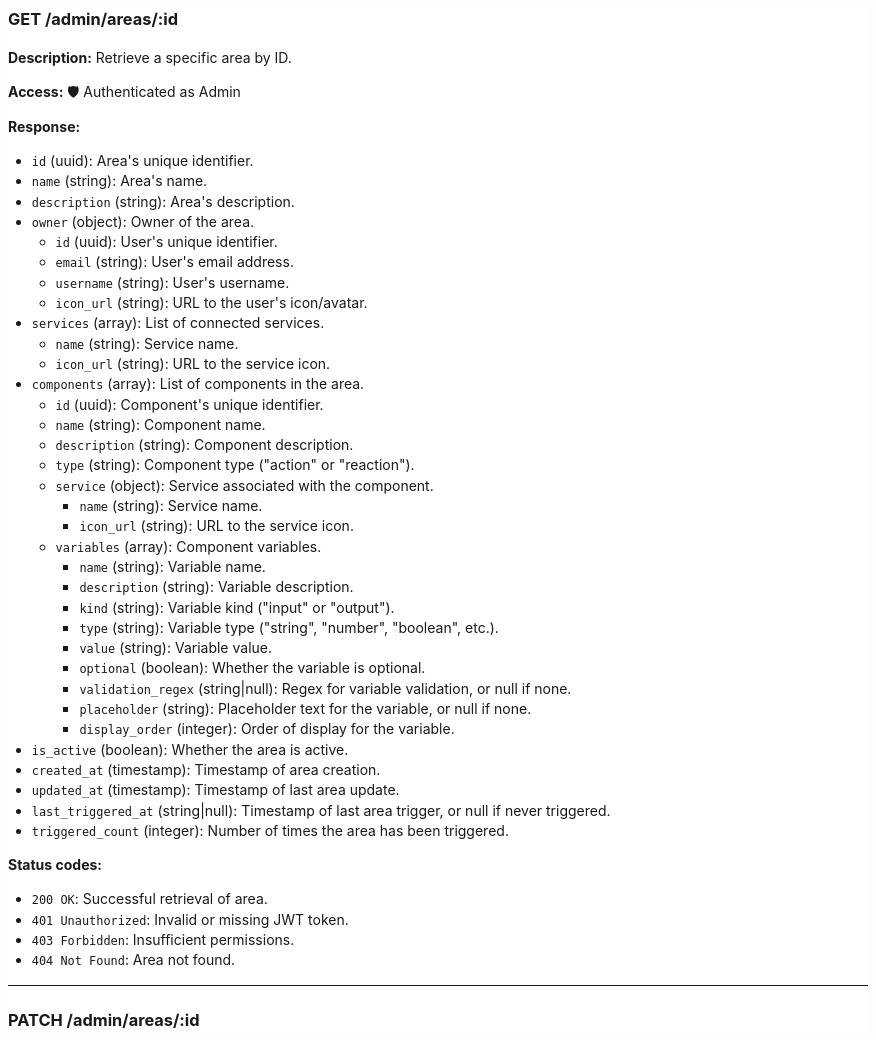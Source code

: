 
### GET /admin/areas/:id

**Description:** Retrieve a specific area by ID.

**Access:** 🛡️ Authenticated as Admin

**Response:**

- `id` (uuid): Area's unique identifier.
- `name` (string): Area's name.
- `description` (string): Area's description.
- `owner` (object): Owner of the area.
  - `id` (uuid): User's unique identifier.
  - `email` (string): User's email address.
  - `username` (string): User's username.
  - `icon_url` (string): URL to the user's icon/avatar.
- `services` (array): List of connected services.
  - `name` (string): Service name.
  - `icon_url` (string): URL to the service icon.
- `components` (array): List of components in the area.
  - `id` (uuid): Component's unique identifier.
  - `name` (string): Component name.
  - `description` (string): Component description.
  - `type` (string): Component type ("action" or "reaction").
  - `service` (object): Service associated with the component.
    - `name` (string): Service name.
    - `icon_url` (string): URL to the service icon.
  - `variables` (array): Component variables.
    - `name` (string): Variable name.
    - `description` (string): Variable description.
    - `kind` (string): Variable kind ("input" or "output").
    - `type` (string): Variable type ("string", "number", "boolean", etc.).
    - `value` (string): Variable value.
    - `optional` (boolean): Whether the variable is optional.
    - `validation_regex` (string|null): Regex for variable validation, or null if none.
    - `placeholder` (string): Placeholder text for the variable, or null if none.
    - `display_order` (integer): Order of display for the variable.
- `is_active` (boolean): Whether the area is active.
- `created_at` (timestamp): Timestamp of area creation.
- `updated_at` (timestamp): Timestamp of last area update.
- `last_triggered_at` (string|null): Timestamp of last area trigger, or null if never triggered.
- `triggered_count` (integer): Number of times the area has been triggered.

**Status codes:**

- `200 OK`: Successful retrieval of area.
- `401 Unauthorized`: Invalid or missing JWT token.
- `403 Forbidden`: Insufficient permissions.
- `404 Not Found`: Area not found.

---

### PATCH /admin/areas/:id
